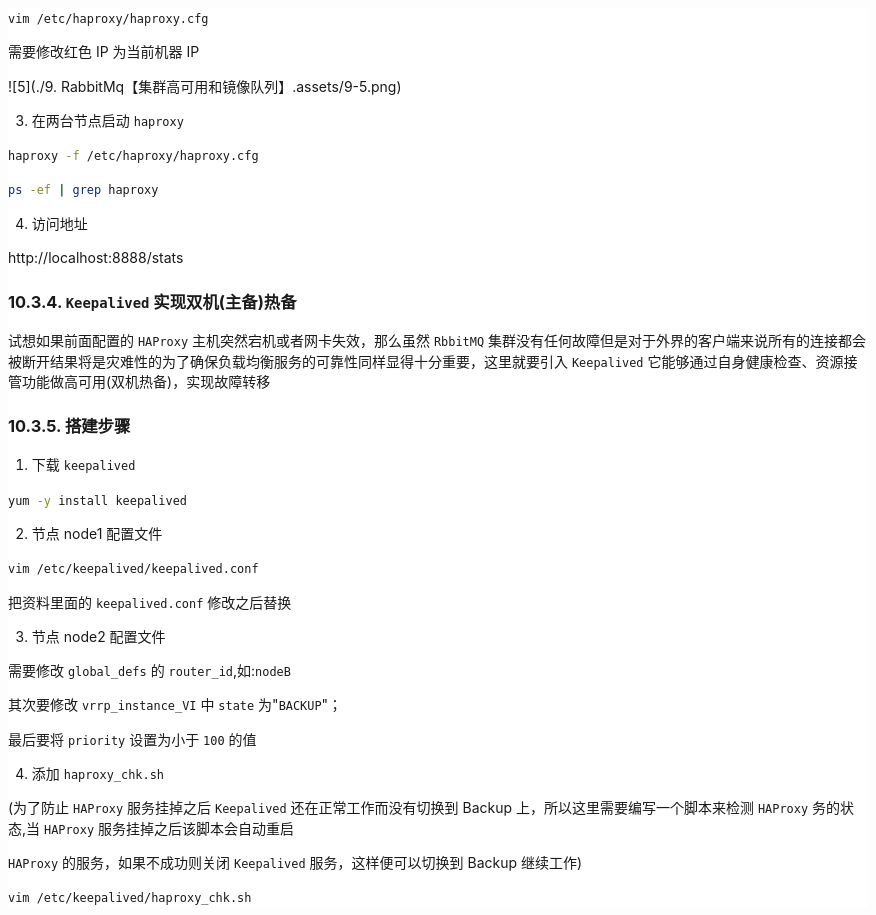 ```sh
vim /etc/haproxy/haproxy.cfg
```

需要修改红色 IP 为当前机器 IP

![5](./9. RabbitMq【集群高可用和镜像队列】.assets/9-5.png)

3. 在两台节点启动 `haproxy`

```sh
haproxy -f /etc/haproxy/haproxy.cfg
```

```sh
ps -ef | grep haproxy
```

4. 访问地址

http://localhost:8888/stats



### 10.3.4. `Keepalived` 实现双机(主备)热备 

试想如果前面配置的 `HAProxy` 主机突然宕机或者网卡失效，那么虽然 `RbbitMQ` 集群没有任何故障但是对于外界的客户端来说所有的连接都会被断开结果将是灾难性的为了确保负载均衡服务的可靠性同样显得十分重要，这里就要引入 `Keepalived` 它能够通过自身健康检查、资源接管功能做高可用(双机热备)，实现故障转移

### 10.3.5. 搭建步骤 

1. 下载 `keepalived`

```sh
yum -y install keepalived
```

2. 节点 node1 配置文件

```sh
vim /etc/keepalived/keepalived.conf
```

把资料里面的 `keepalived.conf` 修改之后替换

3. 节点 node2 配置文件

需要修改 `global_defs` 的 `router_id`,如:`nodeB`

其次要修改 `vrrp_instance_VI` 中 `state` 为"`BACKUP`"；

最后要将 `priority` 设置为小于 `100` 的值

4. 添加 `haproxy_chk.sh`

(为了防止 `HAProxy` 服务挂掉之后 `Keepalived` 还在正常工作而没有切换到 Backup 上，所以这里需要编写一个脚本来检测 `HAProxy` 务的状态,当 `HAProxy` 服务挂掉之后该脚本会自动重启

`HAProxy` 的服务，如果不成功则关闭 `Keepalived` 服务，这样便可以切换到 Backup 继续工作)

```sh
vim /etc/keepalived/haproxy_chk.sh
```
